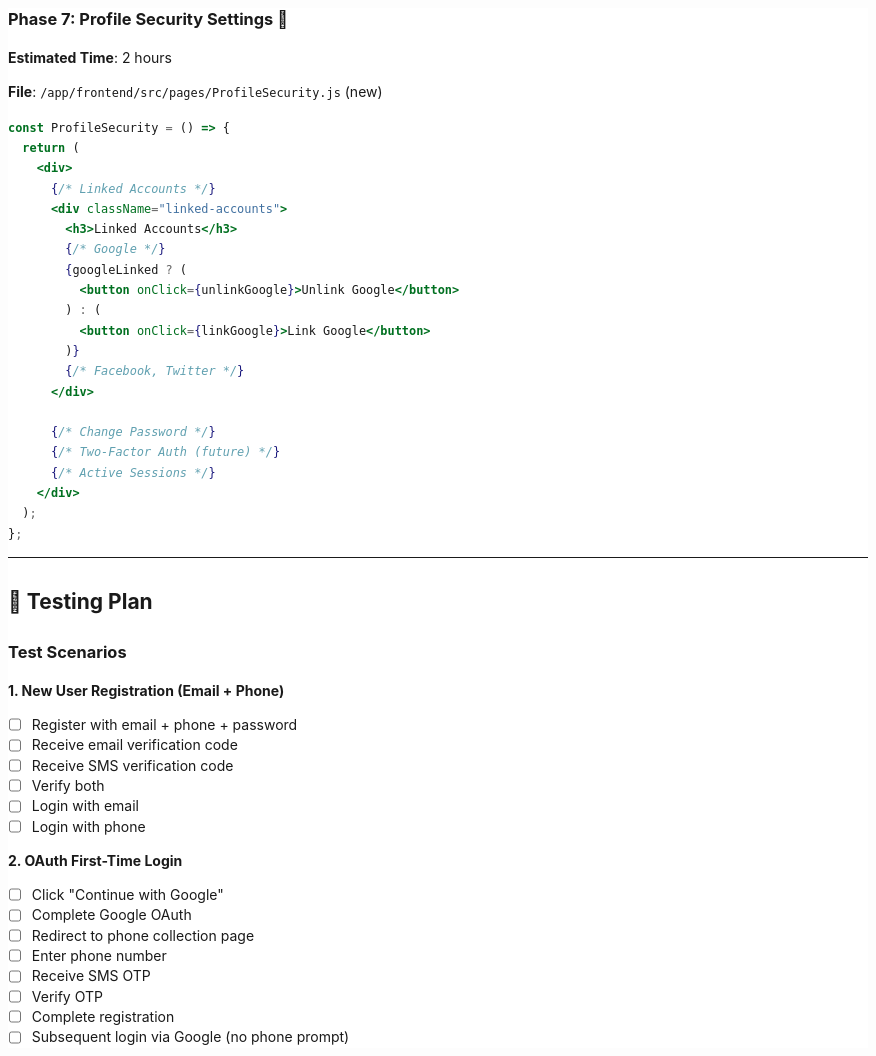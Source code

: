 ### Phase 7: Profile Security Settings 🔨
**Estimated Time**: 2 hours

**File**: `/app/frontend/src/pages/ProfileSecurity.js` (new)
```jsx
const ProfileSecurity = () => {
  return (
    <div>
      {/* Linked Accounts */}
      <div className="linked-accounts">
        <h3>Linked Accounts</h3>
        {/* Google */}
        {googleLinked ? (
          <button onClick={unlinkGoogle}>Unlink Google</button>
        ) : (
          <button onClick={linkGoogle}>Link Google</button>
        )}
        {/* Facebook, Twitter */}
      </div>
      
      {/* Change Password */}
      {/* Two-Factor Auth (future) */}
      {/* Active Sessions */}
    </div>
  );
};
```

---

## 🧪 Testing Plan

### Test Scenarios

**1. New User Registration (Email + Phone)**
- [ ] Register with email + phone + password
- [ ] Receive email verification code
- [ ] Receive SMS verification code
- [ ] Verify both
- [ ] Login with email
- [ ] Login with phone

**2. OAuth First-Time Login**
- [ ] Click "Continue with Google"
- [ ] Complete Google OAuth
- [ ] Redirect to phone collection page
- [ ] Enter phone number
- [ ] Receive SMS OTP
- [ ] Verify OTP
- [ ] Complete registration
- [ ] Subsequent login via Google (no phone prompt)
